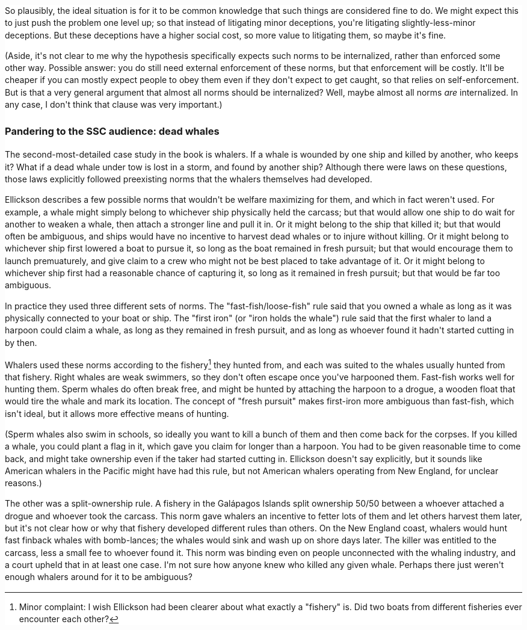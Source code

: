 [^misremembering]: I haven't read these recently, and might be misremembering.

So plausibly, the ideal situation is for it to be common knowledge that such things are considered fine to do. We might expect this to just push the problem one level up; so that instead of litigating minor deceptions, you're litigating slightly-less-minor deceptions. But these deceptions have a higher social cost, so more value to litigating them, so maybe it's fine.

(Aside, it's not clear to me why the hypothesis specifically expects such norms to be internalized, rather than enforced some other way. Possible answer: you do still need external enforcement of these norms, but that enforcement will be costly. It'll be cheaper if you can mostly expect people to obey them even if they don't expect to get caught, so that relies on self-enforcement. But is that a very general argument that almost all norms should be internalized? Well, maybe almost all norms *are* internalized. In any case, I don't think that clause was very important.)

### Pandering to the SSC audience: dead whales

The second-most-detailed case study in the book is whalers. If a whale is wounded by one ship and killed by another, who keeps it? What if a dead whale under tow is lost in a storm, and found by another ship? Although there were laws on these questions, those laws explicitly followed preexisting norms that the whalers themselves had developed.

Ellickson describes a few possible norms that wouldn't be welfare maximizing for them, and which in fact weren't used. For example, a whale might simply belong to whichever ship physically held the carcass; but that would allow one ship to do wait for another to weaken a whale, then attach a stronger line and pull it in. Or it might belong to the ship that killed it; but that would often be ambiguous, and ships would have no incentive to harvest dead whales or to injure without killing. Or it might belong to whichever ship first lowered a boat to pursue it, so long as the boat remained in fresh pursuit; but that would encourage them to launch premuaturely, and give claim to a crew who might not be best placed to take advantage of it. Or it might belong to whichever ship first had a reasonable chance of capturing it, so long as it remained in fresh pursuit; but that would be far too ambiguous.

In practice they used three different sets of norms. The "fast-fish/loose-fish" rule said that you owned a whale as long as it was physically connected to your boat or ship. The "first iron" (or "iron holds the whale") rule said that the first whaler to land a harpoon could claim a whale, as long as they remained in fresh pursuit, and as long as whoever found it hadn't started cutting in by then.

Whalers used these norms according to the fishery[^fishery] they hunted from, and each was suited to the whales usually hunted from that fishery. Right whales are weak swimmers, so they don't often escape once you've harpooned them. Fast-fish works well for hunting them. Sperm whales do often break free, and might be hunted by attaching the harpoon to a drogue, a wooden float that would tire the whale and mark its location. The concept of "fresh pursuit" makes first-iron more ambiguous than fast-fish, which isn't ideal, but it allows more effective means of hunting.

[^fishery]: Minor complaint: I wish Ellickson had been clearer about what exactly a "fishery" is. Did two boats from different fisheries ever encounter each other?

(Sperm whales also swim in schools, so ideally you want to kill a bunch of them and then come back for the corpses. If you killed a whale, you could plant a flag in it, which gave you claim for longer than a harpoon. You had to be given reasonable time to come back, and might take ownership even if the taker had started cutting in. Ellickson doesn't say explicitly, but it sounds like American whalers in the Pacific might have had this rule, but not American whalers operating from New England, for unclear reasons.)

The other was a split-ownership rule. A fishery in the Galápagos Islands split ownership 50/50 between a whoever attached a drogue and whoever took the carcass. This norm gave whalers an incentive to fetter lots of them and let others harvest them later, but it's not clear how or why that fishery developed different rules than others. On the New England coast, whalers would hunt fast finback whales with bomb-lances; the whales would sink and wash up on shore days later. The killer was entitled to the carcass, less a small fee to whoever found it. This norm was binding even on people unconnected with the whaling industry, and a court upheld that in at least one case. I'm not sure how anyone knew who killed any given whale. Perhaps there just weren't enough whalers around for it to be ambiguous?


[^present-tense]: In this review, I use the present tense. But the book was published in 1991, based on research carried out in the 1980s.
[^ranchette]: Ellickson never says explicitly what one of these is, but my read is a small ranch, more a home than a business and operated more for fun than profit. Only a handful of animals or possibly none at all, and sometimes crops.
[^alea]: He was a founding member of the [American Law and Economics Association](http://www.amlecon.org/) in 1991, and its President 2000-2001.
[^no-sally-anne]: No, really. This isn't him saying one thing and me [saying](http://reasonableapproximation.net/2016/04/09/sally-anne-fallacy.html) "well that only works if...". He says explicitly that the hypothesis "assumes that norm-makers in close-knit groups would subscribe to an unalloyed version of this principle".
[^parenthood]: Actually, for parenthood, a plausible answer does come to mind: deciding who society celebrates as parents (rich couples who can mostly pay the costs of parenthood themselves) and who it shames (poor single mothers who socialize the costs). Then I guess the hypothesis predicts that you're allowed to socialize the costs of parenthood to the same extent that parenthood is welfare-positive. Except... that doesn't really work, because the total welfare change seems like it would be more-or-less the same whether the costs are borne by the parents or by society. I dunno, I think I'm still confused.
[^slow-permission]: In one case study, 23 permission letters were sent to publishers and only 17 received a response in six months. Ellickson doesn't say how many were denied.
[^10-percent]: I looked it up out of curiosity. Although the 10% figure may have come from [the relevant guidelines](https://en.wikisource.org/wiki/Copyright_Law_Revision_%28House_Report_No._94-1476%29), they're unsurprisingly a lot more restrictive than that. For prose the maximum seems to be "1,000 words or 10% of the work, whichever is less, but in any event a minimum of 500 words."